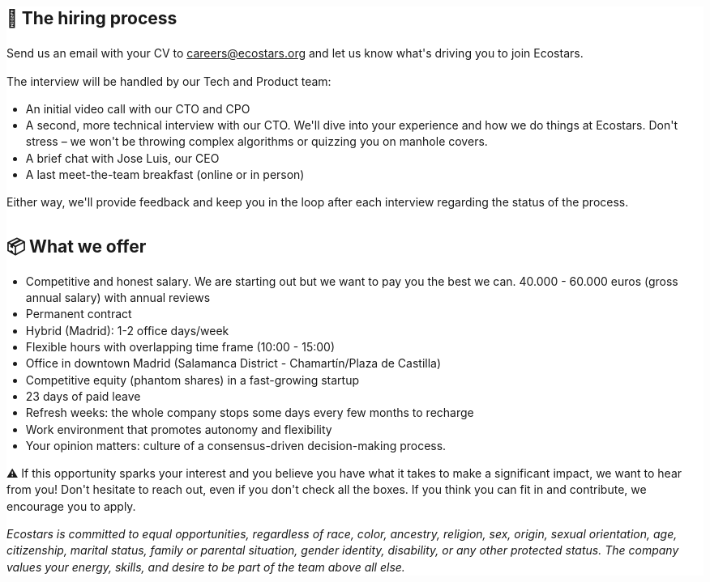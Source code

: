 ## 📝 The hiring process

Send us an email with your CV to careers@ecostars.org and let us know what's driving you to join Ecostars.

The interview will be handled by our Tech and Product team:
- An initial video call with our CTO and CPO
- A second, more technical interview with our CTO. We'll dive into your experience and how we do things at Ecostars. Don't stress – we won't be throwing complex algorithms or quizzing you on manhole covers.
- A brief chat with Jose Luis, our CEO
- A last meet-the-team breakfast (online or in person)

Either way, we'll provide feedback and keep you in the loop after each interview regarding the status of the process.

## 📦 What we offer
- Competitive and honest salary. We are starting out but we want to pay you the best we can. 40.000 - 60.000 euros (gross annual salary) with annual reviews
- Permanent contract
- Hybrid (Madrid): 1-2 office days/week
- Flexible hours with overlapping time frame (10:00 - 15:00)
- Office in downtown Madrid (Salamanca District - Chamartín/Plaza de Castilla)
- Competitive equity (phantom shares) in a fast-growing startup
- 23 days of paid leave
- Refresh weeks: the whole company stops some days every few months to recharge
- Work environment that promotes autonomy and flexibility
- Your opinion matters: culture of a consensus-driven decision-making process.


⚠️ If this opportunity sparks your interest and you believe you have what it takes to make a significant impact, we want to hear from you! Don't hesitate to reach out, even if you don't check all the boxes. If you think you can fit in and contribute, we encourage you to apply.

*Ecostars is committed to equal opportunities, regardless of race, color, ancestry, religion, sex, origin, sexual orientation, age, citizenship, marital status, family or parental situation, gender identity, disability, or any other protected status. The company values your energy, skills, and desire to be part of the team above all else.*
